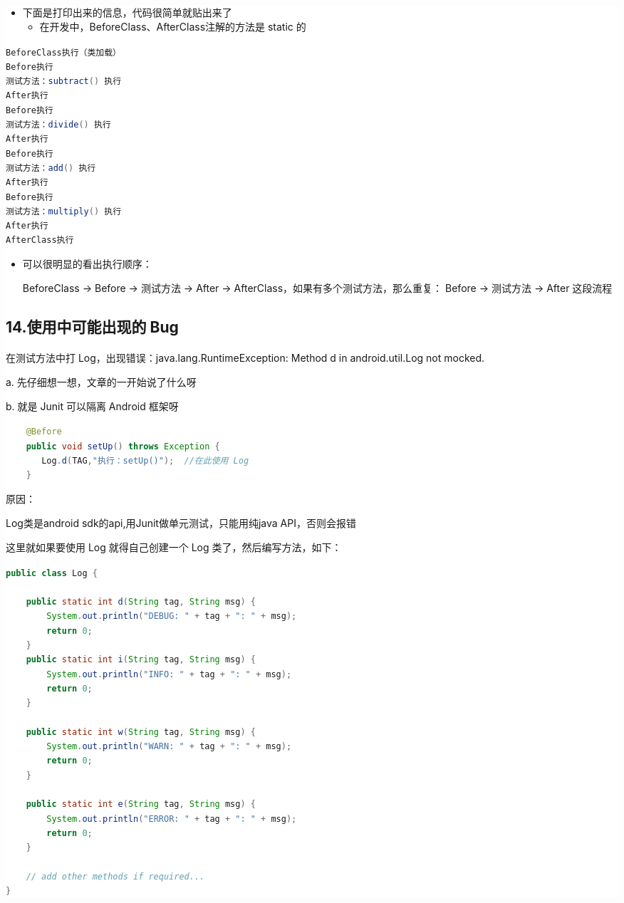 - 下面是打印出来的信息，代码很简单就贴出来了
  - 在开发中，BeforeClass、AfterClass注解的方法是 static 的

```java
BeforeClass执行（类加载）
Before执行
测试方法：subtract() 执行
After执行
Before执行
测试方法：divide() 执行
After执行
Before执行
测试方法：add() 执行
After执行
Before执行
测试方法：multiply() 执行
After执行
AfterClass执行
```

- 可以很明显的看出执行顺序：

  BeforeClass -> Before -> 测试方法 -> After -> AfterClass，如果有多个测试方法，那么重复： Before -> 测试方法 -> After 这段流程

## 14.使用中可能出现的 Bug

在测试方法中打 Log，出现错误：java.lang.RuntimeException: Method d in android.util.Log not mocked.

a. 先仔细想一想，文章的一开始说了什么呀

b. 就是 Junit 可以隔离 Android 框架呀

```java
    @Before
    public void setUp() throws Exception {
       Log.d(TAG,"执行：setUp()");  //在此使用 Log
    }
```

原因：

Log类是android sdk的api,用Junit做单元测试，只能用纯java API，否则会报错

这里就如果要使用 Log 就得自己创建一个 Log 类了，然后编写方法，如下：

```java
public class Log {
    
    public static int d(String tag, String msg) {
        System.out.println("DEBUG: " + tag + ": " + msg);
        return 0;
    }
    public static int i(String tag, String msg) {
        System.out.println("INFO: " + tag + ": " + msg);
        return 0;
    }

    public static int w(String tag, String msg) {
        System.out.println("WARN: " + tag + ": " + msg);
        return 0;
    }

    public static int e(String tag, String msg) {
        System.out.println("ERROR: " + tag + ": " + msg);
        return 0;
    }

	// add other methods if required...
}
```